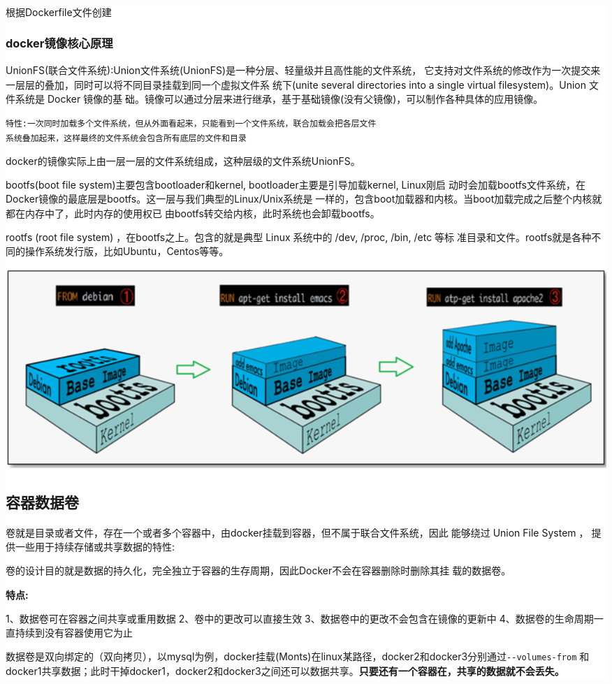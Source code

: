 
根据Dockerfile文件创建







### docker镜像核心原理

UnionFS(联合文件系统):Union文件系统(UnionFS)是一种分层、轻量级并且高性能的文件系统， 它支持对文件系统的修改作为一次提交来一层层的叠加，同时可以将不同目录挂载到同一个虚拟文件系 统下(unite several directories into a single virtual filesystem)。Union 文件系统是 Docker 镜像的基 础。镜像可以通过分层来进行继承，基于基础镜像(没有父镜像)，可以制作各种具体的应用镜像。

```
特性:一次同时加载多个文件系统，但从外面看起来，只能看到一个文件系统，联合加载会把各层文件
系统叠加起来，这样最终的文件系统会包含所有底层的文件和目录
```

docker的镜像实际上由一层一层的文件系统组成，这种层级的文件系统UnionFS。

bootfs(boot file system)主要包含bootloader和kernel, bootloader主要是引导加载kernel, Linux刚启 动时会加载bootfs文件系统，在Docker镜像的最底层是bootfs。这一层与我们典型的Linux/Unix系统是 一样的，包含boot加载器和内核。当boot加载完成之后整个内核就都在内存中了，此时内存的使用权已 由bootfs转交给内核，此时系统也会卸载bootfs。

rootfs (root file system) ，在bootfs之上。包含的就是典型 Linux 系统中的 /dev, /proc, /bin, /etc 等标 准目录和文件。rootfs就是各种不同的操作系统发行版，比如Ubuntu，Centos等等。

![image-20210922194510008](Docker.assets/image-20210922194510008.png)



##  容器数据卷

卷就是目录或者文件，存在一个或者多个容器中，由docker挂载到容器，但不属于联合文件系统，因此 能够绕过 Union File System ， 提供一些用于持续存储或共享数据的特性:

卷的设计目的就是数据的持久化，完全独立于容器的生存周期，因此Docker不会在容器删除时删除其挂 载的数据卷。

**特点:**

1、数据卷可在容器之间共享或重用数据
 2、卷中的更改可以直接生效 3、数据卷中的更改不会包含在镜像的更新中 4、数据卷的生命周期一直持续到没有容器使用它为止

​	数据卷是双向绑定的（双向拷贝），以mysql为例，docker挂载(Monts)在linux某路径，docker2和docker3分别通过`--volumes-from` 和docker1共享数据；此时干掉docker1，docker2和docker3之间还可以数据共享。**只要还有一个容器在，共享的数据就不会丢失。**

